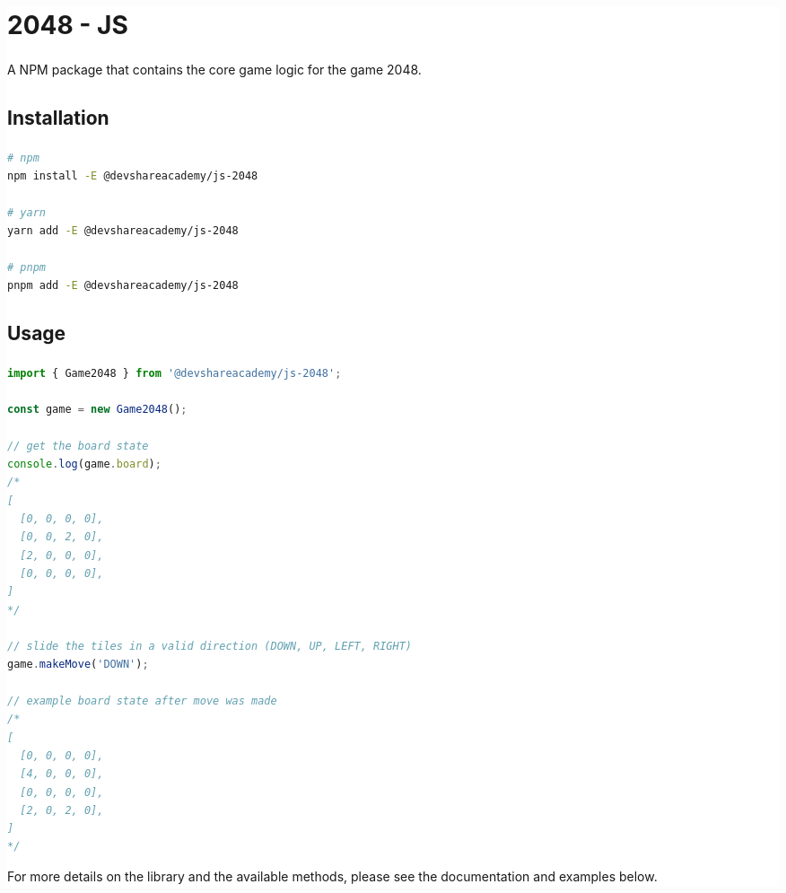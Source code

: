 # 2048 - JS

A NPM package that contains the core game logic for the game 2048.

## Installation

```bash
# npm
npm install -E @devshareacademy/js-2048

# yarn
yarn add -E @devshareacademy/js-2048

# pnpm
pnpm add -E @devshareacademy/js-2048
```

## Usage

```typescript
import { Game2048 } from '@devshareacademy/js-2048';

const game = new Game2048();

// get the board state
console.log(game.board);
/*
[
  [0, 0, 0, 0],
  [0, 0, 2, 0],
  [2, 0, 0, 0],
  [0, 0, 0, 0],
]
*/

// slide the tiles in a valid direction (DOWN, UP, LEFT, RIGHT)
game.makeMove('DOWN');

// example board state after move was made
/*
[
  [0, 0, 0, 0],
  [4, 0, 0, 0],
  [0, 0, 0, 0],
  [2, 0, 2, 0],
]
*/
```

For more details on the library and the available methods, please see the documentation and examples below.
